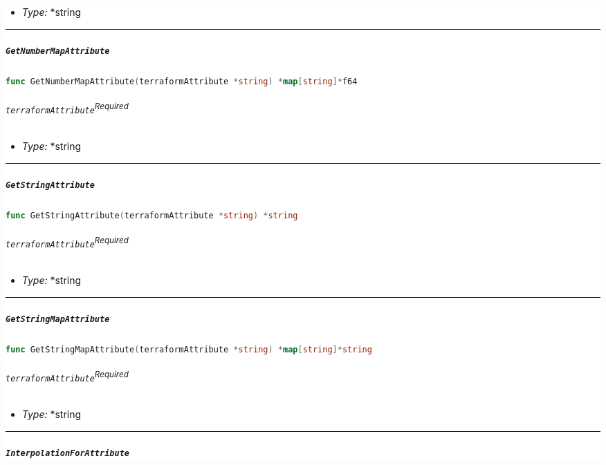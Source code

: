 - *Type:* *string

---

##### `GetNumberMapAttribute` <a name="GetNumberMapAttribute" id="@cdktf/provider-azurerm.expressRouteConnection.ExpressRouteConnectionRoutingOutputReference.getNumberMapAttribute"></a>

```go
func GetNumberMapAttribute(terraformAttribute *string) *map[string]*f64
```

###### `terraformAttribute`<sup>Required</sup> <a name="terraformAttribute" id="@cdktf/provider-azurerm.expressRouteConnection.ExpressRouteConnectionRoutingOutputReference.getNumberMapAttribute.parameter.terraformAttribute"></a>

- *Type:* *string

---

##### `GetStringAttribute` <a name="GetStringAttribute" id="@cdktf/provider-azurerm.expressRouteConnection.ExpressRouteConnectionRoutingOutputReference.getStringAttribute"></a>

```go
func GetStringAttribute(terraformAttribute *string) *string
```

###### `terraformAttribute`<sup>Required</sup> <a name="terraformAttribute" id="@cdktf/provider-azurerm.expressRouteConnection.ExpressRouteConnectionRoutingOutputReference.getStringAttribute.parameter.terraformAttribute"></a>

- *Type:* *string

---

##### `GetStringMapAttribute` <a name="GetStringMapAttribute" id="@cdktf/provider-azurerm.expressRouteConnection.ExpressRouteConnectionRoutingOutputReference.getStringMapAttribute"></a>

```go
func GetStringMapAttribute(terraformAttribute *string) *map[string]*string
```

###### `terraformAttribute`<sup>Required</sup> <a name="terraformAttribute" id="@cdktf/provider-azurerm.expressRouteConnection.ExpressRouteConnectionRoutingOutputReference.getStringMapAttribute.parameter.terraformAttribute"></a>

- *Type:* *string

---

##### `InterpolationForAttribute` <a name="InterpolationForAttribute" id="@cdktf/provider-azurerm.expressRouteConnection.ExpressRouteConnectionRoutingOutputReference.interpolationForAttribute"></a>
